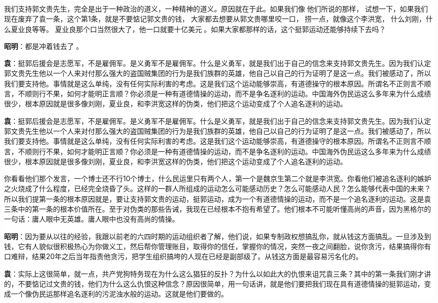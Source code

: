 






我们支持郭文贵先生，完全是出于一种政治的道义，一种精神的道义。原因就在于此。如果我们像 他们所说的那样， 试想一下，如果我们 现在废弃了袁一条，这个第1条，就是不要惦记郭文贵的钱， 大家都去想要从郭文贵哪里咬一口， 捞一点，就像这个李洪宽， 什么刘刚，什么夏业良等等。 夏业良那个口当然很大了，他一口就要十亿美元 。如果大家都那样的话，这个挺郭运动还能够持续下去吗？








**昭明**：都是冲着钱去了 。













**袁**：挺郭后援会是志愿军，不是雇佣军。是义勇军不是雇佣军。什么是义勇军，就是我们出于自己的信念来支持郭文贵先生。因为我们认定郭文贵先生他以一个人来对付那么强大的盗国贼集团的行为是我们族群的英雄，他自己以自己的行为证明了是这一点。我们被感动了，所以我们要支持他。事情就是这么单纯，没有任何实际利害的考虑。这是我们这个运动能够崇高，有道德操守的根本原因。所谓名不正则言不顺言，不顺则行不果，如何才能明正言顺？你必须是一种有道德情操的运动，而不是争名逐利的运动。中国海外伪民运这么多年来为什么成绩很少，根本原因就是很多像刘刚，夏业良，和李洪宽这样的伪类，他们把这个运动变成了个人追名逐利的运动。








**袁**：挺郭后援会是志愿军，不是雇佣军。是义勇军不是雇佣军。什么是义勇军，就是我们出于自己的信念来支持郭文贵先生。因为我们认定郭文贵先生他以一个人来对付那么强大的盗国贼集团的行为是我们族群的英雄，他自己以自己的行为证明了是这一点。我们被感动了，所以我们要支持他。事情就是这么单纯，没有任何实际利害的考虑。这是我们这个运动能够崇高，有道德操守的根本原因。所谓名不正则言不顺言，不顺则行不果，如何才能明正言顺？你必须是一种有道德情操的运动，而不是争名逐利的运动。中国海外伪民运这么多年来为什么成绩很少，根本原因就是很多像刘刚，夏业良，和李洪宽这样的伪类，他们把这个运动变成了个人追名逐利的运动。








你看看他们那个发言，一个博士还不行10个博士，什么民运里只有两个人，第一个是魏京生第二个就是李洪宽。你看他们被追名逐利的嫉妒之火烧成了什么程度，已经完全烧昏了头。这样的一群人所组成的运动怎么可能感动历史？怎么可能感动人民？怎么能够代表中国的未来？所以我们提第一条的根本原因就是，要让支持郭文贵的运动，挺郭运动，成为一个有道德情操的运动，而不是一个追名逐利的运动。这是袁三条中的第一条的根本价值所在。至于对伪类的那些告诫，我现在已经根本不抱有希望了。他们根本不可能听懂高尚的声音，因为黑格尔的一句话：庸人眼中无英雄。庸人眼中也没有高尚的情操。








**昭明**：因为要从以往的经验，我跟以前老的六四时期的运动组织者了解，他们说，如果专制政权想搞乱你，就从钱这方面搞乱。一旦涉及到钱，它有人貌似很积极热心为你做义工，然后帮你管理账目，取得你的信任，掌握你的情况，突然一夜之间翻脸，说你贪污，结果搞得你有口难辩，结果20年之后当年指责他贪污，把学生组织搞垮的人现在已经是副部级了。从钱这方面是最容易污名化的。








**袁**：实际上这很简单，就一点，共产党狗特务现在为什么这么猖狂的反扑？为什么以如此大的仇恨来诅咒袁三条？其中的第一条我们刚才讲的，不要惦记过文贵的钱，他们为什么这么仇恨这种信念？原因很简单，用一句话讲，就是他们要把我们现在具有道德情操的挺郭运动，变成一个像伪民运那样追名逐利的污泥浊水般的运动。这就是他们要做的。



